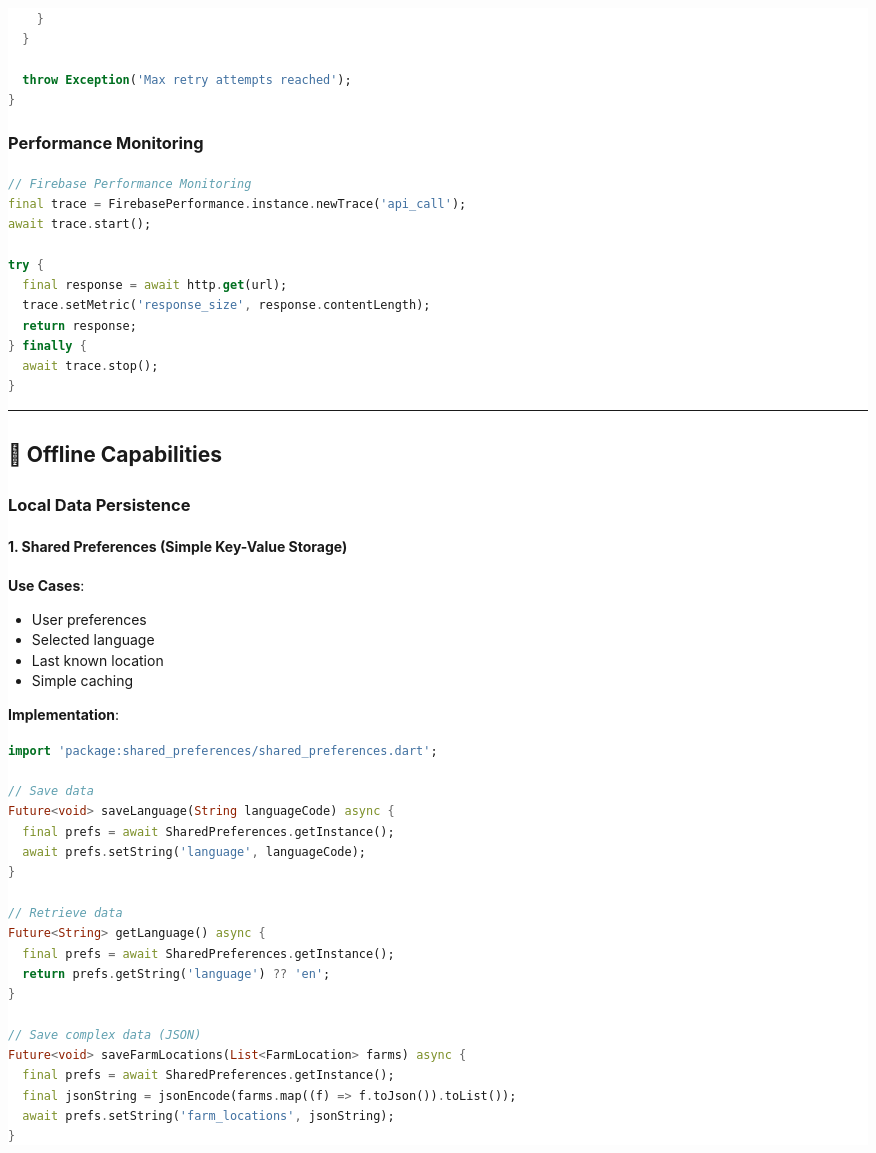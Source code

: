 ```dart
    }
  }
  
  throw Exception('Max retry attempts reached');
}
```

### Performance Monitoring

```dart
// Firebase Performance Monitoring
final trace = FirebasePerformance.instance.newTrace('api_call');
await trace.start();

try {
  final response = await http.get(url);
  trace.setMetric('response_size', response.contentLength);
  return response;
} finally {
  await trace.stop();
}
```

---

## 📴 Offline Capabilities

### Local Data Persistence

#### 1. **Shared Preferences** (Simple Key-Value Storage)

**Use Cases**:
- User preferences
- Selected language
- Last known location
- Simple caching

**Implementation**:

```dart
import 'package:shared_preferences/shared_preferences.dart';

// Save data
Future<void> saveLanguage(String languageCode) async {
  final prefs = await SharedPreferences.getInstance();
  await prefs.setString('language', languageCode);
}

// Retrieve data
Future<String> getLanguage() async {
  final prefs = await SharedPreferences.getInstance();
  return prefs.getString('language') ?? 'en';
}

// Save complex data (JSON)
Future<void> saveFarmLocations(List<FarmLocation> farms) async {
  final prefs = await SharedPreferences.getInstance();
  final jsonString = jsonEncode(farms.map((f) => f.toJson()).toList());
  await prefs.setString('farm_locations', jsonString);
}
```
